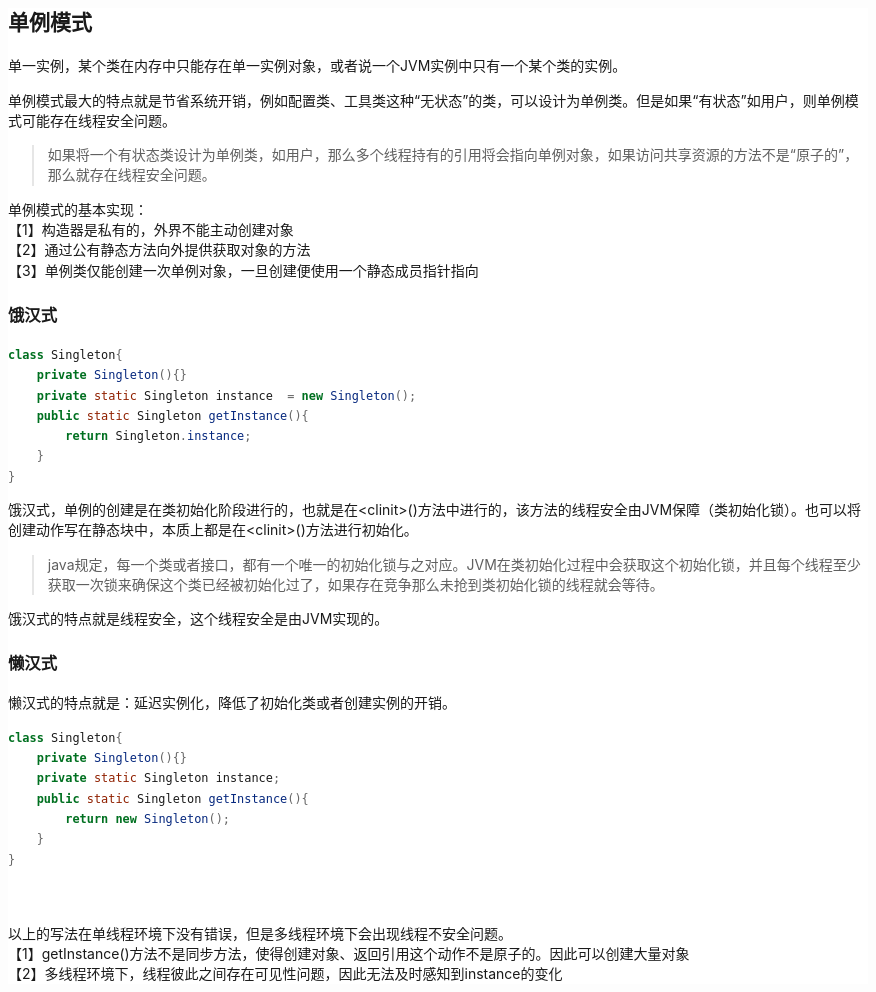 
## 单例模式
单一实例，某个类在内存中只能存在单一实例对象，或者说一个JVM实例中只有一个某个类的实例。

单例模式最大的特点就是节省系统开销，例如配置类、工具类这种“无状态”的类，可以设计为单例类。但是如果“有状态”如用户，则单例模式可能存在线程安全问题。

> 如果将一个有状态类设计为单例类，如用户，那么多个线程持有的引用将会指向单例对象，如果访问共享资源的方法不是“原子的”，那么就存在线程安全问题。

单例模式的基本实现：  
【1】构造器是私有的，外界不能主动创建对象  
【2】通过公有静态方法向外提供获取对象的方法  
【3】单例类仅能创建一次单例对象，一旦创建便使用一个静态成员指针指向



### 饿汉式

```JAVA
class Singleton{
    private Singleton(){}
    private static Singleton instance  = new Singleton();
    public static Singleton getInstance(){
        return Singleton.instance;
    }
}
```

饿汉式，单例的创建是在类初始化阶段进行的，也就是在\<clinit\>()方法中进行的，该方法的线程安全由JVM保障（类初始化锁）。也可以将创建动作写在静态块中，本质上都是在\<clinit\>()方法进行初始化。

> java规定，每一个类或者接口，都有一个唯一的初始化锁与之对应。JVM在类初始化过程中会获取这个初始化锁，并且每个线程至少获取一次锁来确保这个类已经被初始化过了，如果存在竞争那么未抢到类初始化锁的线程就会等待。

饿汉式的特点就是线程安全，这个线程安全是由JVM实现的。



### 懒汉式

懒汉式的特点就是：延迟实例化，降低了初始化类或者创建实例的开销。

```JAVA
class Singleton{
    private Singleton(){}
    private static Singleton instance;
    public static Singleton getInstance(){
        return new Singleton();
    }
}

    
```

以上的写法在单线程环境下没有错误，但是多线程环境下会出现线程不安全问题。  
【1】getInstance()方法不是同步方法，使得创建对象、返回引用这个动作不是原子的。因此可以创建大量对象  
【2】多线程环境下，线程彼此之间存在可见性问题，因此无法及时感知到instance的变化
